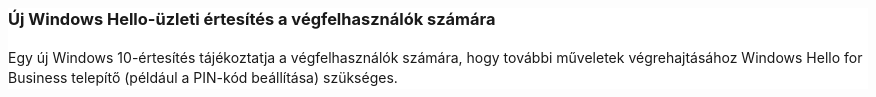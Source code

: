 ### <a name="new-windows-hello-for-business-notification-for-end-users"></a>Új Windows Hello-üzleti értesítés a végfelhasználók számára
Egy új Windows 10-értesítés tájékoztatja a végfelhasználók számára, hogy további műveletek végrehajtásához Windows Hello for Business telepítő (például a PIN-kód beállítása) szükséges.

